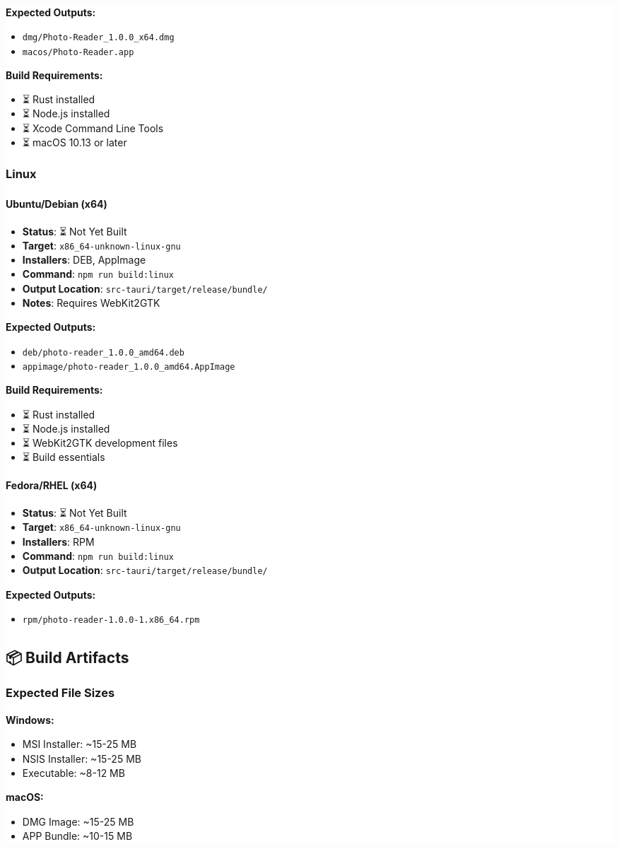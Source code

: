 **Expected Outputs:**
- `dmg/Photo-Reader_1.0.0_x64.dmg`
- `macos/Photo-Reader.app`

**Build Requirements:**
- ⏳ Rust installed
- ⏳ Node.js installed
- ⏳ Xcode Command Line Tools
- ⏳ macOS 10.13 or later

### Linux

#### Ubuntu/Debian (x64)
- **Status**: ⏳ Not Yet Built
- **Target**: `x86_64-unknown-linux-gnu`
- **Installers**: DEB, AppImage
- **Command**: `npm run build:linux`
- **Output Location**: `src-tauri/target/release/bundle/`
- **Notes**: Requires WebKit2GTK

**Expected Outputs:**
- `deb/photo-reader_1.0.0_amd64.deb`
- `appimage/photo-reader_1.0.0_amd64.AppImage`

**Build Requirements:**
- ⏳ Rust installed
- ⏳ Node.js installed
- ⏳ WebKit2GTK development files
- ⏳ Build essentials

#### Fedora/RHEL (x64)
- **Status**: ⏳ Not Yet Built
- **Target**: `x86_64-unknown-linux-gnu`
- **Installers**: RPM
- **Command**: `npm run build:linux`
- **Output Location**: `src-tauri/target/release/bundle/`

**Expected Outputs:**
- `rpm/photo-reader-1.0.0-1.x86_64.rpm`

## 📦 Build Artifacts

### Expected File Sizes

**Windows:**
- MSI Installer: ~15-25 MB
- NSIS Installer: ~15-25 MB
- Executable: ~8-12 MB

**macOS:**
- DMG Image: ~15-25 MB
- APP Bundle: ~10-15 MB
